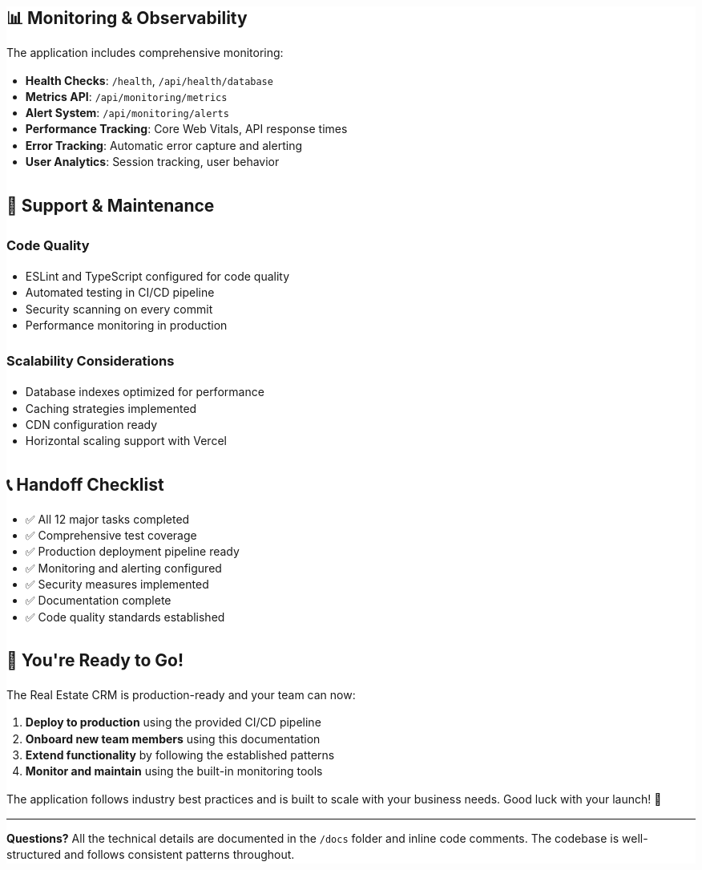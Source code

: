 ## 📊 Monitoring & Observability

The application includes comprehensive monitoring:

- **Health Checks**: `/health`, `/api/health/database`
- **Metrics API**: `/api/monitoring/metrics`
- **Alert System**: `/api/monitoring/alerts`
- **Performance Tracking**: Core Web Vitals, API response times
- **Error Tracking**: Automatic error capture and alerting
- **User Analytics**: Session tracking, user behavior

## 🤝 Support & Maintenance

### Code Quality
- ESLint and TypeScript configured for code quality
- Automated testing in CI/CD pipeline
- Security scanning on every commit
- Performance monitoring in production

### Scalability Considerations
- Database indexes optimized for performance
- Caching strategies implemented
- CDN configuration ready
- Horizontal scaling support with Vercel

## 📞 Handoff Checklist

- ✅ All 12 major tasks completed
- ✅ Comprehensive test coverage
- ✅ Production deployment pipeline ready
- ✅ Monitoring and alerting configured
- ✅ Security measures implemented
- ✅ Documentation complete
- ✅ Code quality standards established

## 🎉 You're Ready to Go!

The Real Estate CRM is production-ready and your team can now:

1. **Deploy to production** using the provided CI/CD pipeline
2. **Onboard new team members** using this documentation
3. **Extend functionality** by following the established patterns
4. **Monitor and maintain** using the built-in monitoring tools

The application follows industry best practices and is built to scale with your business needs. Good luck with your launch! 🚀

---

**Questions?** All the technical details are documented in the `/docs` folder and inline code comments. The codebase is well-structured and follows consistent patterns throughout.